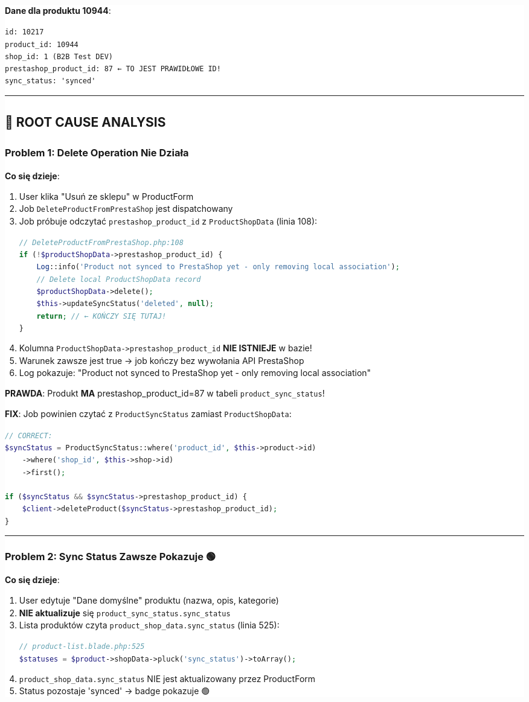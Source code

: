 **Dane dla produktu 10944**:
```
id: 10217
product_id: 10944
shop_id: 1 (B2B Test DEV)
prestashop_product_id: 87 ← TO JEST PRAWIDŁOWE ID!
sync_status: 'synced'
```

---

## 🐛 ROOT CAUSE ANALYSIS

### Problem 1: Delete Operation Nie Działa

**Co się dzieje**:
1. User klika "Usuń ze sklepu" w ProductForm
2. Job `DeleteProductFromPrestaShop` jest dispatchowany
3. Job próbuje odczytać `prestashop_product_id` z `ProductShopData` (linia 108):
   ```php
   // DeleteProductFromPrestaShop.php:108
   if (!$productShopData->prestashop_product_id) {
       Log::info('Product not synced to PrestaShop yet - only removing local association');
       // Delete local ProductShopData record
       $productShopData->delete();
       $this->updateSyncStatus('deleted', null);
       return; // ← KOŃCZY SIĘ TUTAJ!
   }
   ```
4. Kolumna `ProductShopData->prestashop_product_id` **NIE ISTNIEJE** w bazie!
5. Warunek zawsze jest true → job kończy bez wywołania API PrestaShop
6. Log pokazuje: "Product not synced to PrestaShop yet - only removing local association"

**PRAWDA**: Produkt **MA** prestashop_product_id=87 w tabeli `product_sync_status`!

**FIX**: Job powinien czytać z `ProductSyncStatus` zamiast `ProductShopData`:
```php
// CORRECT:
$syncStatus = ProductSyncStatus::where('product_id', $this->product->id)
    ->where('shop_id', $this->shop->id)
    ->first();

if ($syncStatus && $syncStatus->prestashop_product_id) {
    $client->deleteProduct($syncStatus->prestashop_product_id);
}
```

---

### Problem 2: Sync Status Zawsze Pokazuje 🟢

**Co się dzieje**:
1. User edytuje "Dane domyślne" produktu (nazwa, opis, kategorie)
2. **NIE aktualizuje** się `product_sync_status.sync_status`
3. Lista produktów czyta `product_shop_data.sync_status` (linia 525):
   ```php
   // product-list.blade.php:525
   $statuses = $product->shopData->pluck('sync_status')->toArray();
   ```
4. `product_shop_data.sync_status` NIE jest aktualizowany przez ProductForm
5. Status pozostaje 'synced' → badge pokazuje 🟢

